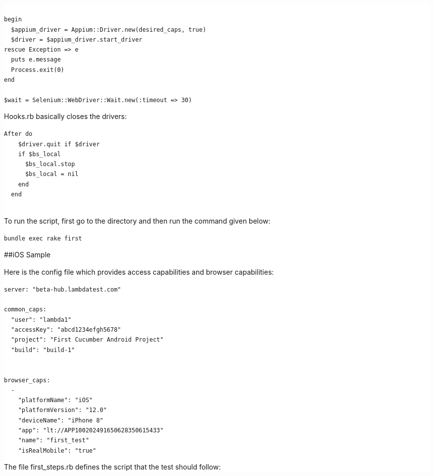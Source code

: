 ```

begin
  $appium_driver = Appium::Driver.new(desired_caps, true)
  $driver = $appium_driver.start_driver
rescue Exception => e
  puts e.message
  Process.exit(0)
end

$wait = Selenium::WebDriver::Wait.new(:timeout => 30)
```

Hooks.rb basically closes the drivers:

```
After do
    $driver.quit if $driver
    if $bs_local
      $bs_local.stop
      $bs_local = nil
    end
  end
  
```
 

To run the script, first go to the directory and then run the command given below:

```
bundle exec rake first
 ```

##iOS Sample

Here is the config file which provides access capabilities and browser capabilities:

```
server: "beta-hub.lambdatest.com"

common_caps:
  "user": "lambda1"
  "accessKey": "abcd1234efgh5678"
  "project": "First Cucumber Android Project"
  "build": "build-1"
  

browser_caps:
  -
    "platformName": "iOS"
    "platformVersion": "12.0"
    "deviceName": "iPhone 8"
    "app": "lt://APP100202491650628350615433"
    "name": "first_test"
    "isRealMobile": "true"

```
The file first_steps.rb defines the script that the test should follow:
